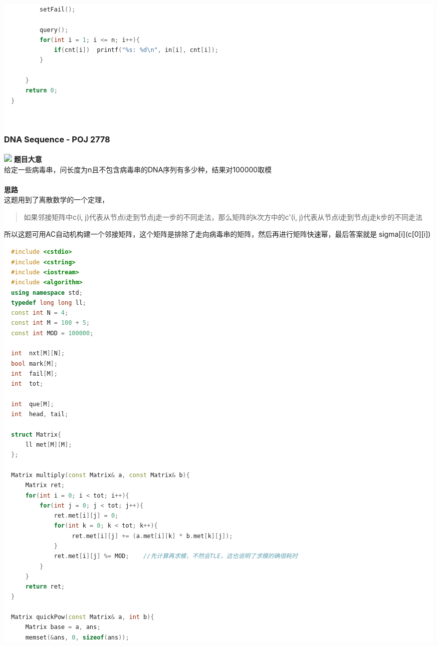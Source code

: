 ```cpp
          setFail();

          query();
          for(int i = 1; i <= n; i++){
              if(cnt[i])  printf("%s: %d\n", in[i], cnt[i]);
          }

      }
      return 0;
  }
```
<br>

### DNA Sequence - POJ 2778
![](http://houzajblog-1252277898.coscd.myqcloud.com/20180420%20Problem0420/DNA%20Sequence%20-%20POJ%202778.jpg)
**题目大意**  
给定一些病毒串，问长度为n且不包含病毒串的DNA序列有多少种，结果对100000取模       
<br>
**思路**    
这题用到了离散数学的一个定理，
> 如果邻接矩阵中c(i, j)代表从节点i走到节点j走一步的不同走法，那么矩阵的k次方中的c'(i, j)代表从节点i走到节点j走k步的不同走法  

所以这题可用AC自动机构建一个邻接矩阵，这个矩阵是排除了走向病毒串的矩阵，然后再进行矩阵快速幂，最后答案就是 sigma\[i](c\[0]\[i])  
```cpp
  #include <cstdio>
  #include <cstring>
  #include <iostream>
  #include <algorithm>
  using namespace std;
  typedef long long ll;
  const int N = 4;
  const int M = 100 + 5;
  const int MOD = 100000;

  int  nxt[M][N];
  bool mark[M];
  int  fail[M];
  int  tot;

  int  que[M];
  int  head, tail;

  struct Matrix{
      ll met[M][M];
  };

  Matrix multiply(const Matrix& a, const Matrix& b){
      Matrix ret;
      for(int i = 0; i < tot; i++){
          for(int j = 0; j < tot; j++){
              ret.met[i][j] = 0;
              for(int k = 0; k < tot; k++){
                   ret.met[i][j] += (a.met[i][k] * b.met[k][j]);
              }
              ret.met[i][j] %= MOD;    //先计算再求模，不然会TLE，这也说明了求模的确很耗时
          }
      }
      return ret;
  }

  Matrix quickPow(const Matrix& a, int b){
      Matrix base = a, ans;
      memset(&ans, 0, sizeof(ans));
```